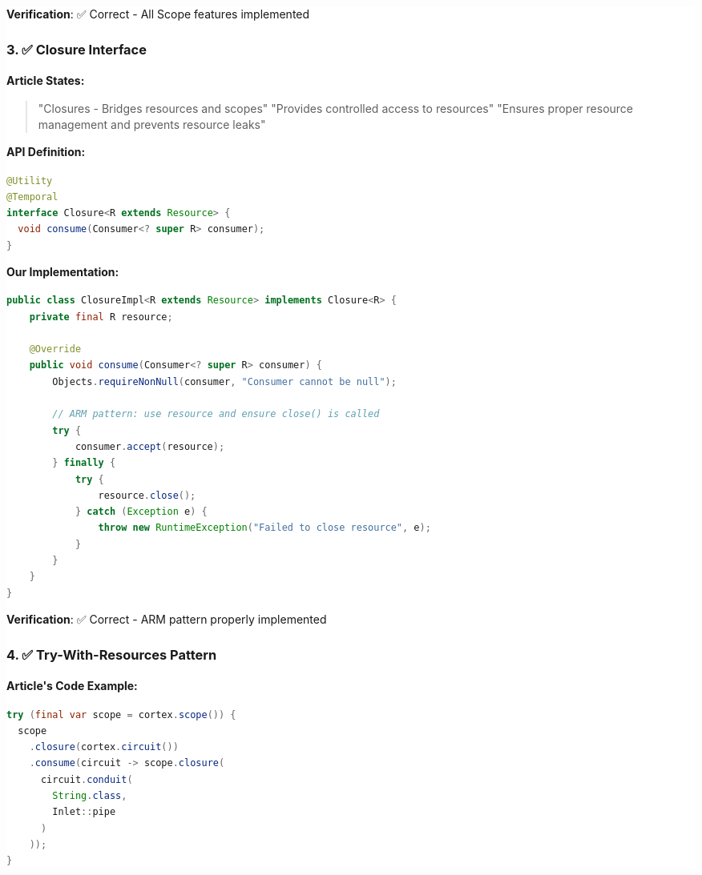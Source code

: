 **Verification**: ✅ Correct - All Scope features implemented

### 3. ✅ Closure Interface

**Article States:**
> "Closures - Bridges resources and scopes"
> "Provides controlled access to resources"
> "Ensures proper resource management and prevents resource leaks"

**API Definition:**
```java
@Utility
@Temporal
interface Closure<R extends Resource> {
  void consume(Consumer<? super R> consumer);
}
```

**Our Implementation:**
```java
public class ClosureImpl<R extends Resource> implements Closure<R> {
    private final R resource;

    @Override
    public void consume(Consumer<? super R> consumer) {
        Objects.requireNonNull(consumer, "Consumer cannot be null");

        // ARM pattern: use resource and ensure close() is called
        try {
            consumer.accept(resource);
        } finally {
            try {
                resource.close();
            } catch (Exception e) {
                throw new RuntimeException("Failed to close resource", e);
            }
        }
    }
}
```

**Verification**: ✅ Correct - ARM pattern properly implemented

### 4. ✅ Try-With-Resources Pattern

**Article's Code Example:**
```java
try (final var scope = cortex.scope()) {
  scope
    .closure(cortex.circuit())
    .consume(circuit -> scope.closure(
      circuit.conduit(
        String.class,
        Inlet::pipe
      )
    ));
}
```
